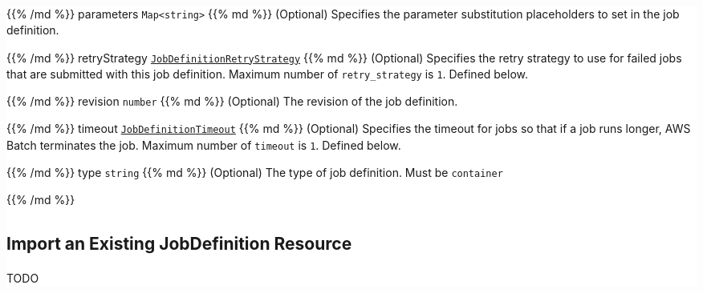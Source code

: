 {{% /md %}}</td>
        </tr>
        <tr>
            <td class="align-top">parameters</td>
            <td class="align-top"><code>Map&lt;<wbr>string<wbr>&gt;</code></td>
            <td class="align-top">{{% md %}}
(Optional) Specifies the parameter substitution placeholders to set in the job definition.

{{% /md %}}</td>
        </tr>
        <tr>
            <td class="align-top">retry<wbr>Strategy</td>
            <td class="align-top"><code><a href="#jobdefinitionretrystrategy">Job<wbr>Definition<wbr>Retry<wbr>Strategy</a></code></td>
            <td class="align-top">{{% md %}}
(Optional) Specifies the retry strategy to use for failed jobs that are submitted with this job definition.
Maximum number of `retry_strategy` is `1`.  Defined below.

{{% /md %}}</td>
        </tr>
        <tr>
            <td class="align-top">revision</td>
            <td class="align-top"><code>number</code></td>
            <td class="align-top">{{% md %}}
(Optional) The revision of the job definition.

{{% /md %}}</td>
        </tr>
        <tr>
            <td class="align-top">timeout</td>
            <td class="align-top"><code><a href="#jobdefinitiontimeout">Job<wbr>Definition<wbr>Timeout</a></code></td>
            <td class="align-top">{{% md %}}
(Optional) Specifies the timeout for jobs so that if a job runs longer, AWS Batch terminates the job. Maximum number of `timeout` is `1`. Defined below.

{{% /md %}}</td>
        </tr>
        <tr>
            <td class="align-top">type</td>
            <td class="align-top"><code>string</code></td>
            <td class="align-top">{{% md %}}
(Optional) The type of job definition.  Must be `container`

{{% /md %}}</td>
        </tr>
    </tbody>
</table>

## Import an Existing JobDefinition Resource

TODO
